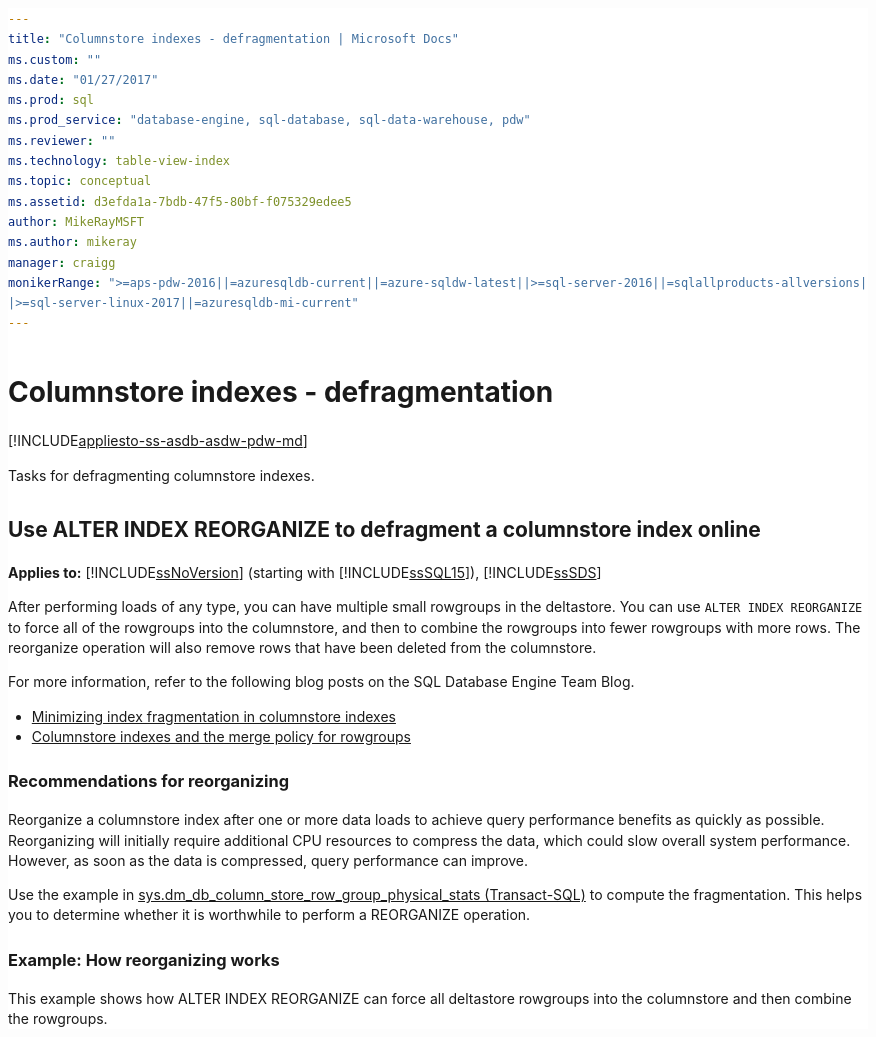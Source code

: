 ```yaml
---
title: "Columnstore indexes - defragmentation | Microsoft Docs"
ms.custom: ""
ms.date: "01/27/2017"
ms.prod: sql
ms.prod_service: "database-engine, sql-database, sql-data-warehouse, pdw"
ms.reviewer: ""
ms.technology: table-view-index
ms.topic: conceptual
ms.assetid: d3efda1a-7bdb-47f5-80bf-f075329edee5
author: MikeRayMSFT
ms.author: mikeray
manager: craigg
monikerRange: ">=aps-pdw-2016||=azuresqldb-current||=azure-sqldw-latest||>=sql-server-2016||=sqlallproducts-allversions||>=sql-server-linux-2017||=azuresqldb-mi-current"
---
```

# Columnstore indexes - defragmentation
[!INCLUDE[appliesto-ss-asdb-asdw-pdw-md](../../includes/appliesto-ss-asdb-asdw-pdw-md.md)]

  Tasks for defragmenting columnstore indexes.  
  
## Use ALTER INDEX REORGANIZE to defragment a columnstore index online  
 **Applies to:** [!INCLUDE[ssNoVersion](../../includes/ssnoversion-md.md)] (starting with [!INCLUDE[ssSQL15](../../includes/sssql15-md.md)]), [!INCLUDE[ssSDS](../../includes/sssds-md.md)]  
  
After performing loads of any type, you can have multiple small rowgroups in the deltastore. You can use `ALTER INDEX REORGANIZE` to force all of the rowgroups into the columnstore, and then to combine the rowgroups into fewer rowgroups with more rows.  The reorganize operation will also remove rows that have been deleted from the columnstore.  
  
For more information, refer to the following blog posts on the SQL Database Engine Team Blog.  
-   [Minimizing index fragmentation in columnstore indexes](https://blogs.msdn.microsoft.com/sqlserverstorageengine/2016/03/07/columnstore-index-defragmentation-using-reorganize-command/)  
-   [Columnstore indexes and the merge policy for rowgroups](https://blogs.msdn.microsoft.com/sqlserverstorageengine/2016/03/08/columnstore-index-merge-policy-for-reorganize/)  
  
### Recommendations for reorganizing  
Reorganize a columnstore index after one or more data loads to achieve query performance benefits as quickly as possible. Reorganizing will initially require additional CPU resources to compress the data, which could slow overall system performance. However, as soon as the data is compressed, query performance can improve.  
  
Use the example in [sys.dm_db_column_store_row_group_physical_stats &#40;Transact-SQL&#41;](../../relational-databases/system-dynamic-management-views/sys-dm-db-column-store-row-group-physical-stats-transact-sql.md) to compute the fragmentation. This helps you to determine whether it is worthwhile to perform a REORGANIZE operation.  
  
### Example: How reorganizing works  
 This example shows how ALTER INDEX REORGANIZE can force all deltastore rowgroups into the columnstore and then combine the rowgroups.  
  